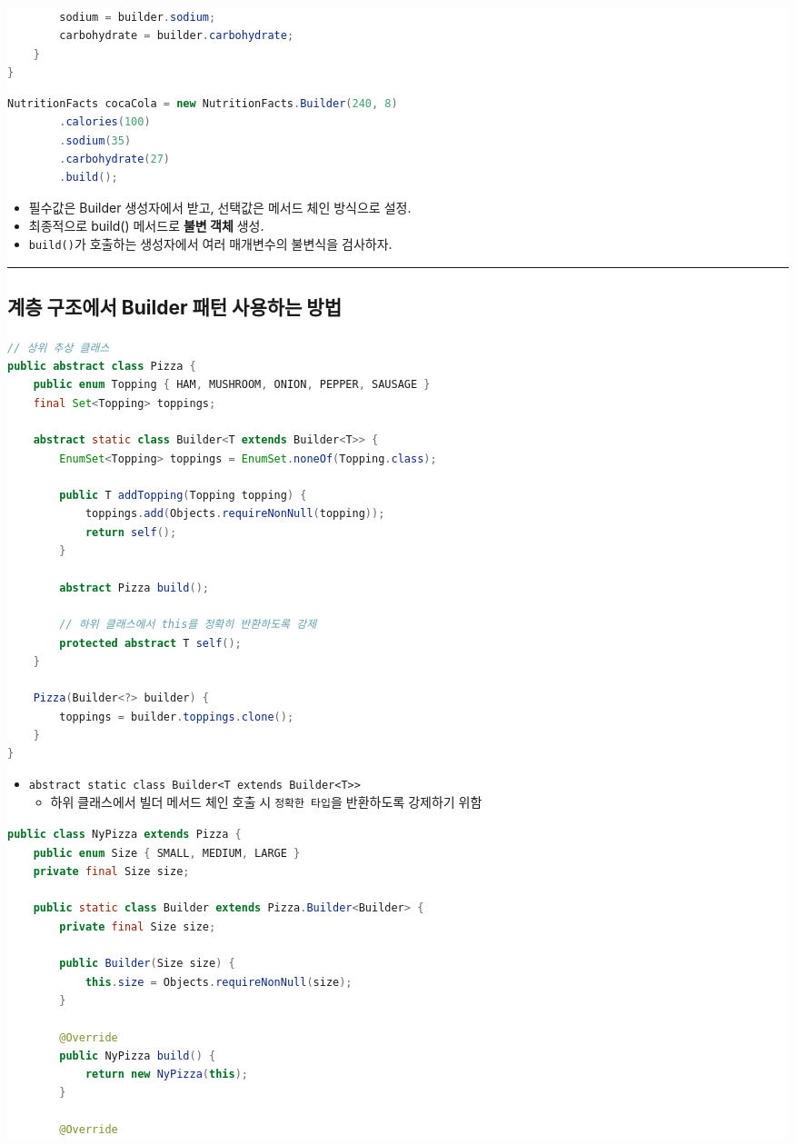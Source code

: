 ```java
        sodium = builder.sodium;
        carbohydrate = builder.carbohydrate;
    }
}
```
```java
NutritionFacts cocaCola = new NutritionFacts.Builder(240, 8)
        .calories(100)
        .sodium(35)
        .carbohydrate(27)
        .build();
```
- 필수값은 Builder 생성자에서 받고, 선택값은 메서드 체인 방식으로 설정.
- 최종적으로 build() 메서드로 **불변 객체** 생성.
- `build()`가 호출하는 생성자에서 여러 매개변수의 불변식을 검사하자.

---

## 계층 구조에서 Builder 패턴 사용하는 방법
```java
// 상위 추상 클래스
public abstract class Pizza {
    public enum Topping { HAM, MUSHROOM, ONION, PEPPER, SAUSAGE }
    final Set<Topping> toppings;

    abstract static class Builder<T extends Builder<T>> {
        EnumSet<Topping> toppings = EnumSet.noneOf(Topping.class);

        public T addTopping(Topping topping) {
            toppings.add(Objects.requireNonNull(topping));
            return self();
        }

        abstract Pizza build();

        // 하위 클래스에서 this를 정확히 반환하도록 강제
        protected abstract T self();
    }

    Pizza(Builder<?> builder) {
        toppings = builder.toppings.clone();
    }
}
```
- `abstract static class Builder<T extends Builder<T>>`
    - 하위 클래스에서 빌더 메서드 체인 호출 시 `정확한 타입`을 반환하도록 강제하기 위함 
```java
public class NyPizza extends Pizza {
    public enum Size { SMALL, MEDIUM, LARGE }
    private final Size size;

    public static class Builder extends Pizza.Builder<Builder> {
        private final Size size;

        public Builder(Size size) {
            this.size = Objects.requireNonNull(size);
        }

        @Override
        public NyPizza build() {
            return new NyPizza(this);
        }

        @Override
```
